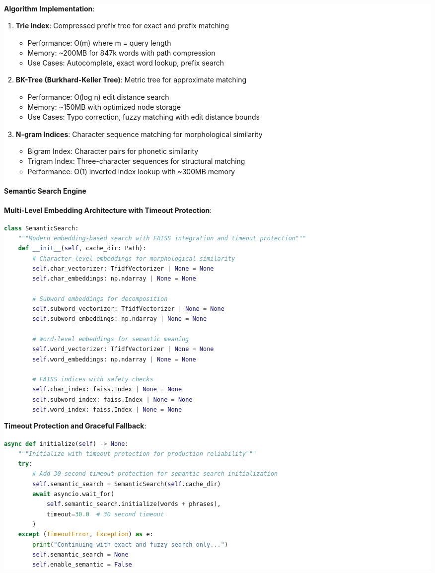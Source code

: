 **Algorithm Implementation**:

1. **Trie Index**: Compressed prefix tree for exact and prefix matching
   - Performance: O(m) where m = query length
   - Memory: ~200MB for 847k words with path compression
   - Use Cases: Autocomplete, exact word lookup, prefix search

2. **BK-Tree (Burkhard-Keller Tree)**: Metric tree for approximate matching
   - Performance: O(log n) edit distance search
   - Memory: ~150MB with optimized node storage
   - Use Cases: Typo correction, fuzzy matching with edit distance bounds

3. **N-gram Indices**: Character sequence matching for morphological similarity
   - Bigram Index: Character pairs for phonetic similarity
   - Trigram Index: Three-character sequences for structural matching
   - Performance: O(1) inverted index lookup with ~300MB memory

#### Semantic Search Engine

**Multi-Level Embedding Architecture with Timeout Protection**:

```python
class SemanticSearch:
    """Modern embedding-based search with FAISS integration and timeout protection"""
    def __init__(self, cache_dir: Path):
        # Character-level embeddings for morphological similarity
        self.char_vectorizer: TfidfVectorizer | None = None
        self.char_embeddings: np.ndarray | None = None
        
        # Subword embeddings for decomposition
        self.subword_vectorizer: TfidfVectorizer | None = None
        self.subword_embeddings: np.ndarray | None = None
        
        # Word-level embeddings for semantic meaning
        self.word_vectorizer: TfidfVectorizer | None = None
        self.word_embeddings: np.ndarray | None = None
        
        # FAISS indices with safety checks
        self.char_index: faiss.Index | None = None
        self.subword_index: faiss.Index | None = None
        self.word_index: faiss.Index | None = None
```

**Timeout Protection and Graceful Fallback**:

```python
async def initialize(self) -> None:
    """Initialize with timeout protection for production reliability"""
    try:
        # Add 30-second timeout protection for semantic search initialization
        self.semantic_search = SemanticSearch(self.cache_dir)
        await asyncio.wait_for(
            self.semantic_search.initialize(words + phrases),
            timeout=30.0  # 30 second timeout
        )
    except (TimeoutError, Exception) as e:
        print("Continuing with exact and fuzzy search only...")
        self.semantic_search = None
        self.enable_semantic = False
```
